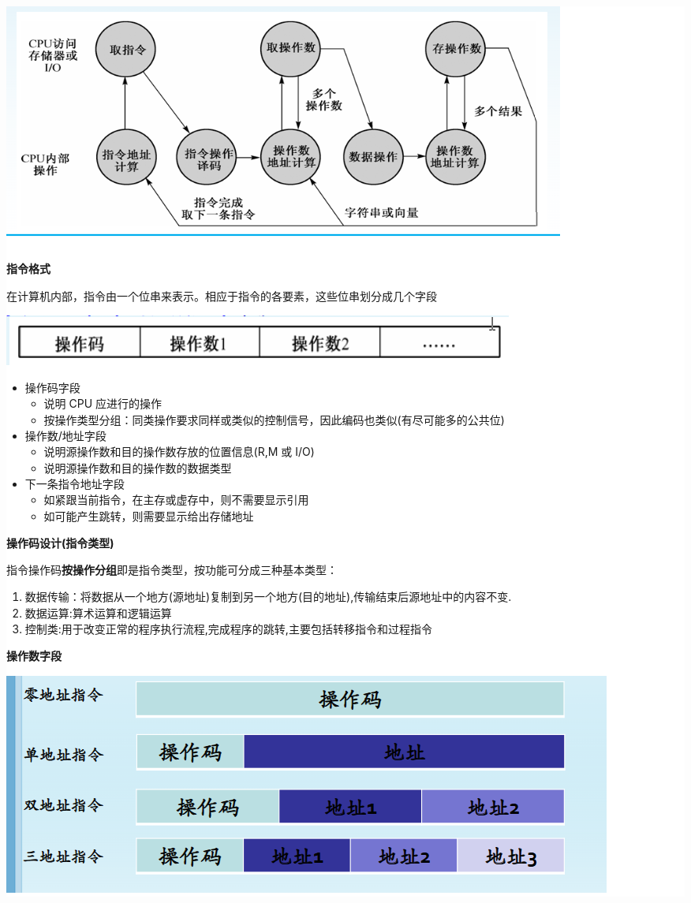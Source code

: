 ![image-20241220093256013](微嵌/image-20241220093256013.png)

**指令格式**

在计算机内部，指令由一个位串来表示。相应于指令的各要素，这些位串划分成几个字段

![image-20241220124724735](微嵌/image-20241220124724735.png)

- 操作码字段
  - 说明 CPU 应进行的操作
  - 按操作类型分组：同类操作要求同样或类似的控制信号，因此编码也类似(有尽可能多的公共位)
- 操作数/地址字段
  - 说明源操作数和目的操作数存放的位置信息(R,M 或 I/O)
  - 说明源操作数和目的操作数的数据类型
- 下一条指令地址字段
  - 如紧跟当前指令，在主存或虚存中，则不需要显示引用
  - 如可能产生跳转，则需要显示给出存储地址

**操作码设计(指令类型)**

指令操作码**按操作分组**即是指令类型，按功能可分成三种基本类型：

1. 数据传输：将数据从一个地方(源地址)复制到另一个地方(目的地址),传输结束后源地址中的内容不变.
2. 数据运算:算术运算和逻辑运算
3. 控制类:用于改变正常的程序执行流程,完成程序的跳转,主要包括转移指令和过程指令

**操作数字段**

![image-20241220125914348](微嵌/image-20241220125914348-1734670755521-1.png)
